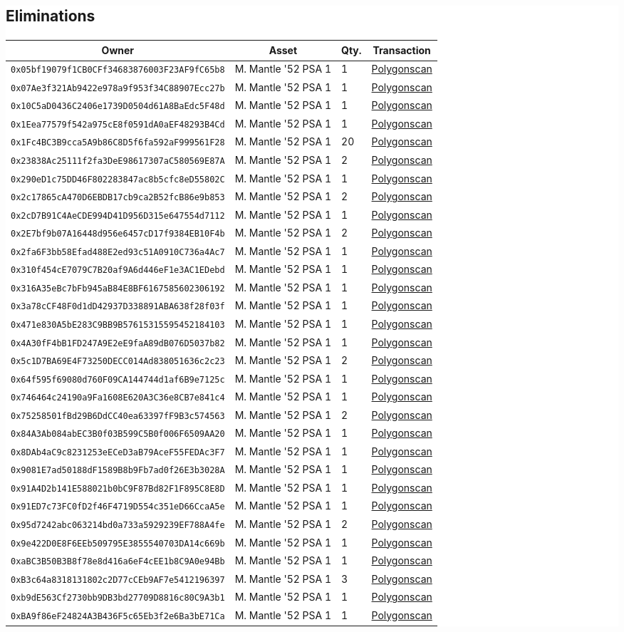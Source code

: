 
## Eliminations

| Owner | Asset | Qty. | Transaction |
| --- | --- | --- | --- |
| `0x05bf19079f1CB0CFf34683876003F23AF9fC65b8` | M. Mantle '52 PSA 1 | 1 | [Polygonscan](https://polygonscan.com/tx/0x1bda95d55722fcf92b4def9d319b7db5afd64dcfca0d587df4839173567cd72a) |
| `0x07Ae3f321Ab9422e978a9f953f34C88907Ecc27b` | M. Mantle '52 PSA 1 | 1 | [Polygonscan](https://polygonscan.com/tx/0x446836db1c3567a3e39ce721c9e0b6d7e4bbba7145d93dabb01c02a81c80d653) |
| `0x10C5aD0436C2406e1739D0504d61A8BaEdc5F48d` | M. Mantle '52 PSA 1 | 1 | [Polygonscan](https://polygonscan.com/tx/0x25ab44221e9ac3fbbb3ad89e8d744eba840da0d399303a33fb9c86cd51773dcd) |
| `0x1Eea77579f542a975cE8f0591dA0aEF48293B4Cd` | M. Mantle '52 PSA 1 | 1 | [Polygonscan](https://polygonscan.com/tx/0xb674e901dc4bbad3162b96b16a3954a9045c3730ae247e59c33a33074107c1d0) |
| `0x1Fc4BC3B9cca5A9b86C8D5f6fa592aF999561F28` | M. Mantle '52 PSA 1 | 20 | [Polygonscan](https://polygonscan.com/tx/0x1c70c4f9e7b047829751ac6c1e37751b02b49348fc50fb54c73b33a44852900b) |
| `0x23838Ac25111f2fa3DeE98617307aC580569E87A` | M. Mantle '52 PSA 1 | 2 | [Polygonscan](https://polygonscan.com/tx/0x380ba4f290158434a0ea52c569b646390c0dbd5324489753ba6cddd6476a8865) |
| `0x290eD1c75DD46F802283847ac8b5cfc8eD55802C` | M. Mantle '52 PSA 1 | 1 | [Polygonscan](https://polygonscan.com/tx/0xcc817973427ecbbf4f86cdc0da1acb294ab622feef95ed2815f931ed3297ceff) |
| `0x2c17865cA470D6EBDB17cb9ca2B52fcB86e9b853` | M. Mantle '52 PSA 1 | 2 | [Polygonscan](https://polygonscan.com/tx/0x7e388c91e727e5ade4eb5b3dc04810796699254b395db0f931cc5d158cb49972) |
| `0x2cD7B91C4AeCDE994D41D956D315e647554d7112` | M. Mantle '52 PSA 1 | 1 | [Polygonscan](https://polygonscan.com/tx/0xa80a806946e1bf11197cd8933921e2737dbb54f516d53e536966f11428beb311) |
| `0x2E7bf9b07A16448d956e6457cD17f9384EB10F4b` | M. Mantle '52 PSA 1 | 2 | [Polygonscan](https://polygonscan.com/tx/0x91f7479c274ab05afe267f8afa6d63ef12f69bd79ce7a5b003ef31a2be1dff11) |
| `0x2fa6F3bb58Efad488E2ed93c51A0910C736a4Ac7` | M. Mantle '52 PSA 1 | 1 | [Polygonscan](https://polygonscan.com/tx/0xdd29a4a8cbb5198f0ed920ad73da5e68707e47758d22db0cf1cceb9d929b1f77) |
| `0x310f454cE7079C7B20af9A6d446eF1e3AC1EDebd` | M. Mantle '52 PSA 1 | 1 | [Polygonscan](https://polygonscan.com/tx/0x8643cadaed3681fe1cf4d24b7e1d31de4f4d8deffcb5d790f8405be5d50799dd) |
| `0x316A35eBc7bFb945aB84E8BF6167585602306192` | M. Mantle '52 PSA 1 | 1 | [Polygonscan](https://polygonscan.com/tx/0xfe4d670cbdc2c9b8c34263d3df6443cd097dff9402526dd1ac928a51905fe202) |
| `0x3a78cCF48F0d1dD42937D338891ABA638f28f03f` | M. Mantle '52 PSA 1 | 1 | [Polygonscan](https://polygonscan.com/tx/0x080d503b34c1de0d09d6669319c35282daa7e2977ab6fcc84b1df23bf5e2e01a) |
| `0x471e830A5bE283C9BB9B57615315595452184103` | M. Mantle '52 PSA 1 | 1 | [Polygonscan](https://polygonscan.com/tx/0xf74ada1d466ce3dc0af3359de5466a93888e84e829ecb85c80e01350ea5c8579) |
| `0x4A30fF4bB1FD247A9E2eE9faA89dB076D5037b82` | M. Mantle '52 PSA 1 | 1 | [Polygonscan](https://polygonscan.com/tx/0x8a58e53a997edaf32ff2469a1b9f41e435bff970ecfdfc29596a9bc6761e9f6b) |
| `0x5c1D7BA69E4F73250DECC014Ad838051636c2c23` | M. Mantle '52 PSA 1 | 2 | [Polygonscan](https://polygonscan.com/tx/0x942f32fc6af297ea73e630580224416073068658c6aa587395353a0660a5137d) |
| `0x64f595f69080d760F09CA144744d1af6B9e7125c` | M. Mantle '52 PSA 1 | 1 | [Polygonscan](https://polygonscan.com/tx/0xf35f5834c065824d5f2f471f9cfea8db3fbcbaa98643bed3cfdb49c17cb11efa) |
| `0x746464c24190a9Fa1608E620A3C36e8CB7e841c4` | M. Mantle '52 PSA 1 | 1 | [Polygonscan](https://polygonscan.com/tx/0xa2f6ce788a36bc79f854b72eebbd471c731af06c76529937ecf6c34da7ef570e) |
| `0x75258501fBd29B6DdCC40ea63397fF9B3c574563` | M. Mantle '52 PSA 1 | 2 | [Polygonscan](https://polygonscan.com/tx/0x35bc5dbaef5efee2c184685a8e0abf1025c1e1d27fd5fabd24d1bedb672ff967) |
| `0x84A3Ab084abEC3B0f03B599C5B0f006F6509AA20` | M. Mantle '52 PSA 1 | 1 | [Polygonscan](https://polygonscan.com/tx/0x4afff4f8f874f8455800a1f3047e01768e087701955a4004b9afe587aa860cdf) |
| `0x8DAb4aC9c8231253eECeD3aB79AceF55FEDAc3F7` | M. Mantle '52 PSA 1 | 1 | [Polygonscan](https://polygonscan.com/tx/0x5796fd20938eec2e2dbaa1511df6711c5acb5e5f30ab8292ceeb8ac7895e0e6c) |
| `0x9081E7ad50188dF1589B8b9Fb7ad0f26E3b3028A` | M. Mantle '52 PSA 1 | 1 | [Polygonscan](https://polygonscan.com/tx/0x618de4a3663d635b0da14fd26fa93480c5e084f7561131c37b1f76b8eb2a53e1) |
| `0x91A4D2b141E588021b0bC9F87Bd82F1F895C8E8D` | M. Mantle '52 PSA 1 | 1 | [Polygonscan](https://polygonscan.com/tx/0x3e3c57cb46c34d7ece717f48def0080d8804ee25a6d651f8f668a684aad7b22b) |
| `0x91ED7c73FC0fD2f46F4719D554c351eD66CcaA5e` | M. Mantle '52 PSA 1 | 1 | [Polygonscan](https://polygonscan.com/tx/0xc2c199c90b396842252f618d1f22412e7792f0ea8b61b46fd8df64d196ec531a) |
| `0x95d7242abc063214bd0a733a5929239EF788A4fe` | M. Mantle '52 PSA 1 | 2 | [Polygonscan](https://polygonscan.com/tx/0x6c092435fe1e2c3602fc10b535042c554bedc2f5fd7f4940dbacedf911b5faea) |
| `0x9e422D0E8F6EEb509795E3855540703DA14c669b` | M. Mantle '52 PSA 1 | 1 | [Polygonscan](https://polygonscan.com/tx/0xdea1df9c08890bdb30be984a3277f4abb0510579815daffa0059e496dee668c1) |
| `0xaBC3B50B3B8f78e8d416a6eF4cEE1b8C9A0e94Bb` | M. Mantle '52 PSA 1 | 1 | [Polygonscan](https://polygonscan.com/tx/0x6ae3c7b77db45250c8f381c44ce0023f14af9aa3203b1f35918858631c8c0891) |
| `0xB3c64a8318131802c2D77cCEb9AF7e5412196397` | M. Mantle '52 PSA 1 | 3 | [Polygonscan](https://polygonscan.com/tx/0xd33515a7f7e2bd8ea28f1434f0751ba3d40e27bb46f59331bfe85562efb35326) |
| `0xb9dE563Cf2730bb9DB3bd27709D8816c80C9A3b1` | M. Mantle '52 PSA 1 | 1 | [Polygonscan](https://polygonscan.com/tx/0x36ce1e8cc4ca2d00fe88174f8d9c1d0ff5cfb5aa36683d8b65995fef031a7b73) |
| `0xBA9f86eF24824A3B436F5c65Eb3f2e6Ba3bE71Ca` | M. Mantle '52 PSA 1 | 1 | [Polygonscan](https://polygonscan.com/tx/0x93954c7f0c1f1c8ba576c81c6fc7155244ea950f7916eeeef76cd74f972a7b27) |